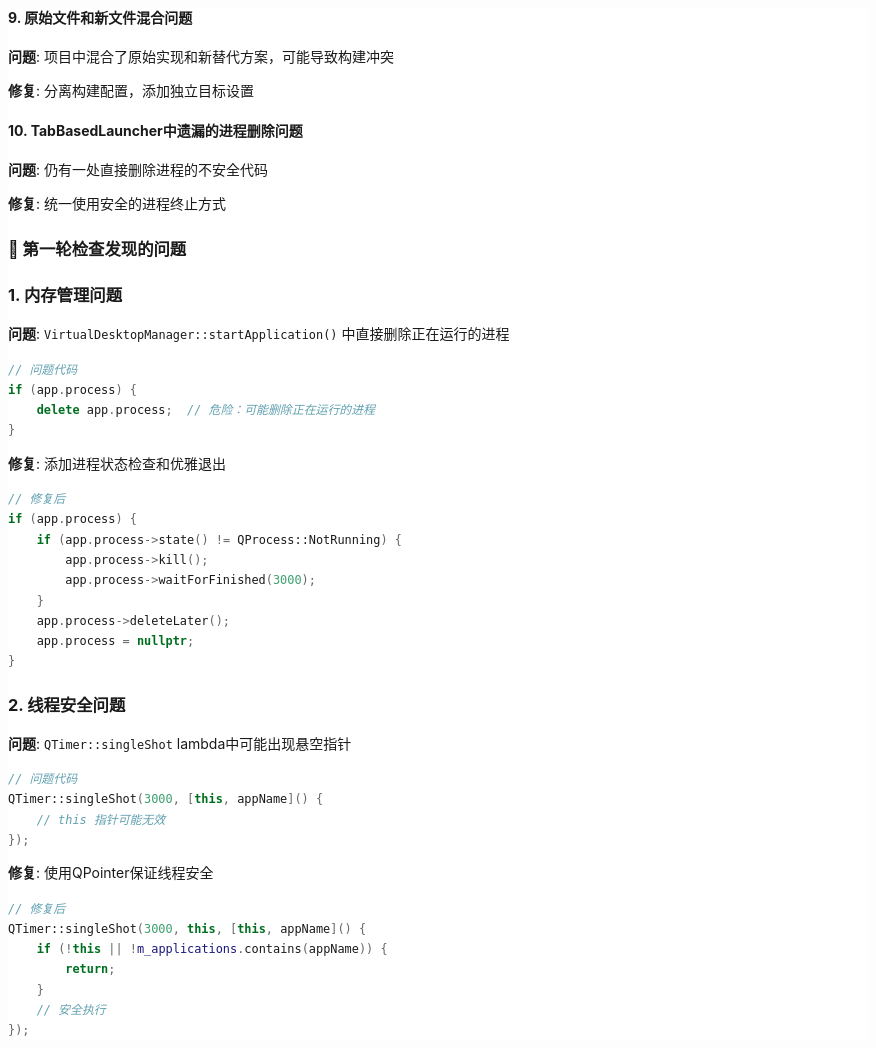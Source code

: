 #### 9. 原始文件和新文件混合问题
**问题**: 项目中混合了原始实现和新替代方案，可能导致构建冲突

**修复**: 分离构建配置，添加独立目标设置

#### 10. TabBasedLauncher中遗漏的进程删除问题
**问题**: 仍有一处直接删除进程的不安全代码

**修复**: 统一使用安全的进程终止方式

### 🔧 第一轮检查发现的问题

### 1. 内存管理问题
**问题**: `VirtualDesktopManager::startApplication()` 中直接删除正在运行的进程
```cpp
// 问题代码
if (app.process) {
    delete app.process;  // 危险：可能删除正在运行的进程
}
```

**修复**: 添加进程状态检查和优雅退出
```cpp
// 修复后
if (app.process) {
    if (app.process->state() != QProcess::NotRunning) {
        app.process->kill();
        app.process->waitForFinished(3000);
    }
    app.process->deleteLater();
    app.process = nullptr;
}
```

### 2. 线程安全问题
**问题**: `QTimer::singleShot` lambda中可能出现悬空指针
```cpp
// 问题代码
QTimer::singleShot(3000, [this, appName]() {
    // this 指针可能无效
});
```

**修复**: 使用QPointer保证线程安全
```cpp
// 修复后
QTimer::singleShot(3000, this, [this, appName]() {
    if (!this || !m_applications.contains(appName)) {
        return;
    }
    // 安全执行
});
```
